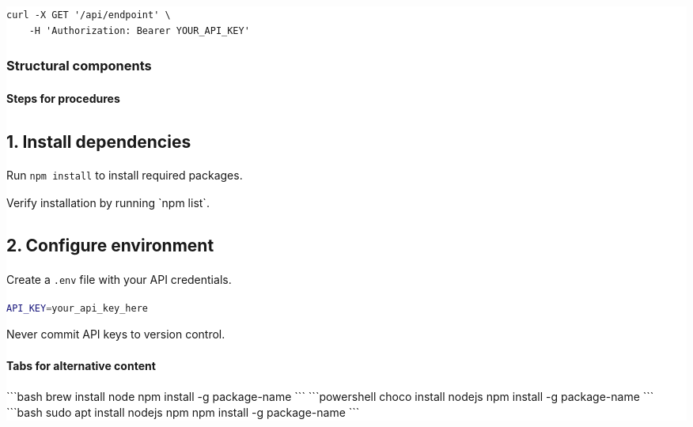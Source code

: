 ```curl cURL
curl -X GET '/api/endpoint' \
    -H 'Authorization: Bearer YOUR_API_KEY'
```

</CodeGroup>

### Structural components

#### Steps for procedures

## 1. Install dependencies

Run `npm install` to install required packages.

<Check>
Verify installation by running `npm list`.
</Check>

## 2. Configure environment

Create a `.env` file with your API credentials.

```bash
API_KEY=your_api_key_here
```

<Warning>
Never commit API keys to version control.
</Warning>

#### Tabs for alternative content

<Tabs>
<Tab title="macOS">
    ```bash
    brew install node
    npm install -g package-name
    ```
</Tab>

<Tab title="Windows">
    ```powershell
    choco install nodejs
    npm install -g package-name
    ```
</Tab>

<Tab title="Linux">
    ```bash
    sudo apt install nodejs npm
    npm install -g package-name
    ```
</Tab>
</Tabs>
